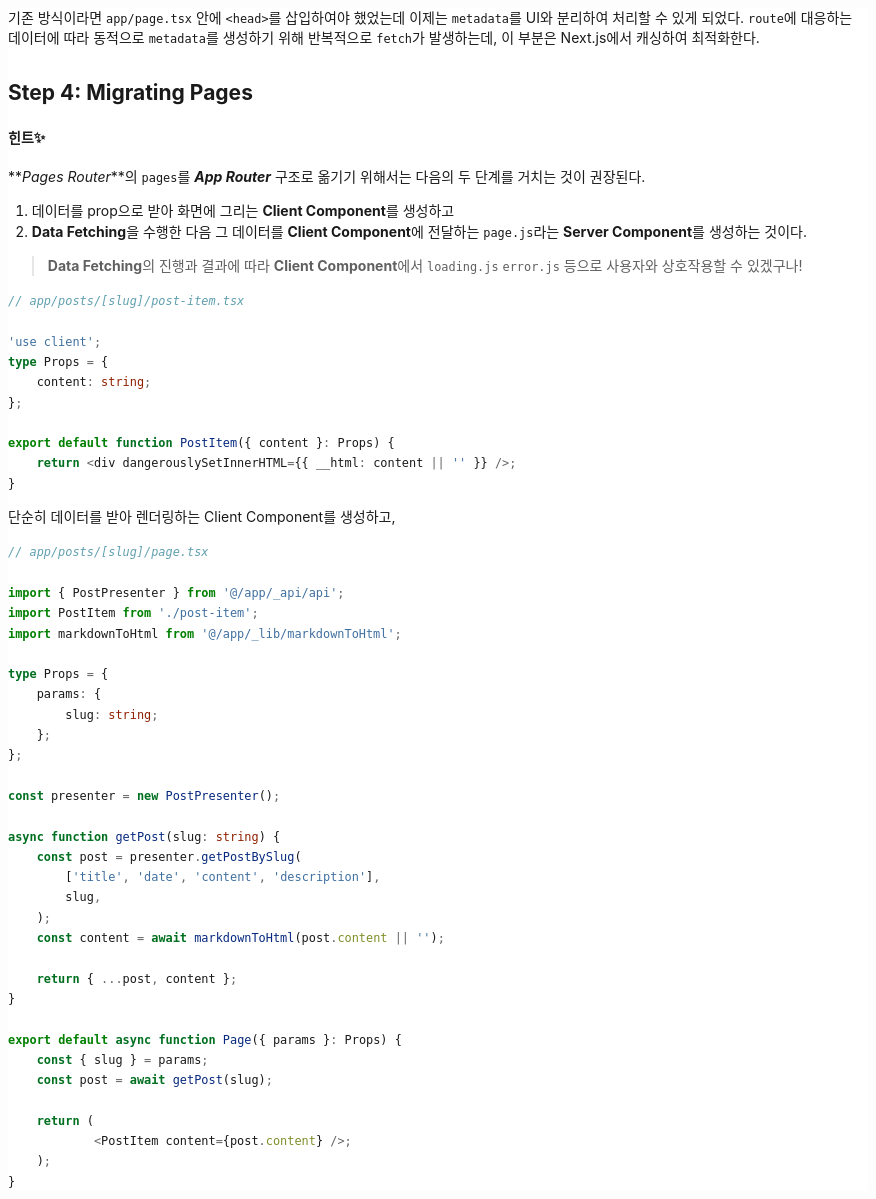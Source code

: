기존 방식이라면 `app/page.tsx` 안에 `<head>`를 삽입하여야 했었는데 이제는 `metadata`를 UI와 분리하여 처리할 수 있게 되었다. `route`에 대응하는 데이터에 따라 동적으로 `metadata`를 생성하기 위해 반복적으로 `fetch`가 발생하는데, 이 부분은 Next.js에서 캐싱하여 최적화한다.

## Step 4: Migrating Pages

#### 힌트✨

**_Pages Router_**의 `pages`를 **_App Router_** 구조로 옮기기 위해서는 다음의 두 단계를 거치는 것이 권장된다.

1. 데이터를 prop으로 받아 화면에 그리는 **Client Component**를 생성하고
2. **Data Fetching**을 수행한 다음 그 데이터를 **Client Component**에 전달하는 `page.js`라는 **Server Component**를 생성하는 것이다.

> **Data Fetching**의 진행과 결과에 따라 **Client Component**에서 `loading.js` `error.js` 등으로 사용자와 상호작용할 수 있겠구나!

```ts
// app/posts/[slug]/post-item.tsx

'use client';
type Props = {
	content: string;
};

export default function PostItem({ content }: Props) {
	return <div dangerouslySetInnerHTML={{ __html: content || '' }} />;
}
```

단순히 데이터를 받아 렌더링하는 Client Component를 생성하고,

```ts
// app/posts/[slug]/page.tsx

import { PostPresenter } from '@/app/_api/api';
import PostItem from './post-item';
import markdownToHtml from '@/app/_lib/markdownToHtml';

type Props = {
	params: {
		slug: string;
	};
};

const presenter = new PostPresenter();

async function getPost(slug: string) {
	const post = presenter.getPostBySlug(
		['title', 'date', 'content', 'description'],
		slug,
	);
	const content = await markdownToHtml(post.content || '');

	return { ...post, content };
}

export default async function Page({ params }: Props) {
	const { slug } = params;
	const post = await getPost(slug);

	return (
			<PostItem content={post.content} />;
	);
}
```
